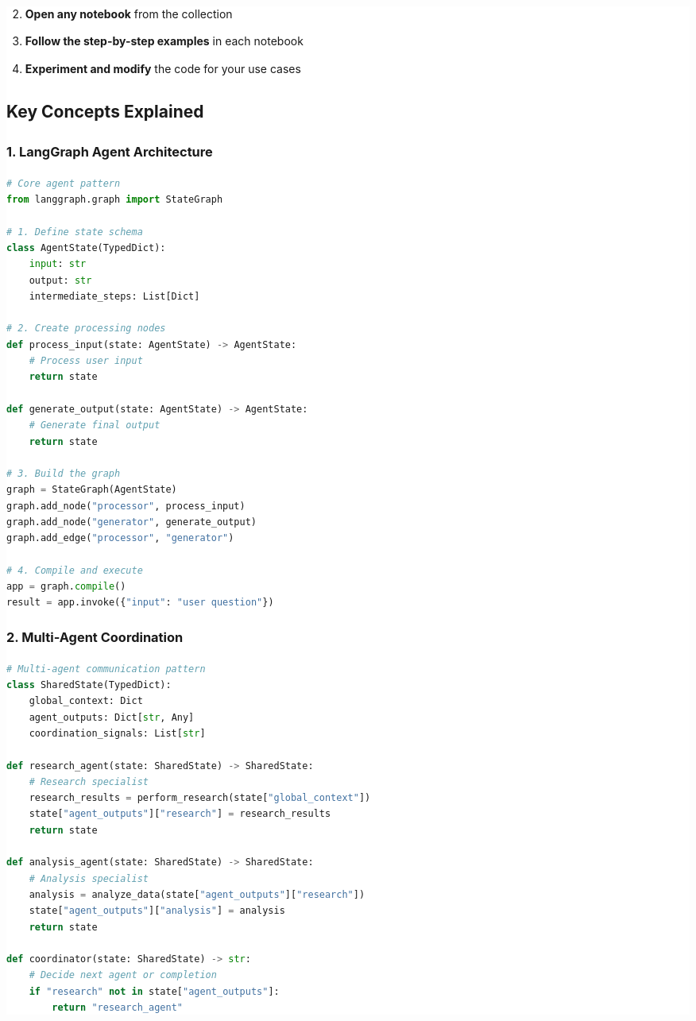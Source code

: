 2. **Open any notebook** from the collection

3. **Follow the step-by-step examples** in each notebook

4. **Experiment and modify** the code for your use cases

## Key Concepts Explained

### 1. LangGraph Agent Architecture

```python
# Core agent pattern
from langgraph.graph import StateGraph

# 1. Define state schema
class AgentState(TypedDict):
    input: str
    output: str
    intermediate_steps: List[Dict]

# 2. Create processing nodes
def process_input(state: AgentState) -> AgentState:
    # Process user input
    return state

def generate_output(state: AgentState) -> AgentState:
    # Generate final output
    return state

# 3. Build the graph
graph = StateGraph(AgentState)
graph.add_node("processor", process_input)
graph.add_node("generator", generate_output)
graph.add_edge("processor", "generator")

# 4. Compile and execute
app = graph.compile()
result = app.invoke({"input": "user question"})
```

### 2. Multi-Agent Coordination

```python
# Multi-agent communication pattern
class SharedState(TypedDict):
    global_context: Dict
    agent_outputs: Dict[str, Any]
    coordination_signals: List[str]

def research_agent(state: SharedState) -> SharedState:
    # Research specialist
    research_results = perform_research(state["global_context"])
    state["agent_outputs"]["research"] = research_results
    return state

def analysis_agent(state: SharedState) -> SharedState:
    # Analysis specialist
    analysis = analyze_data(state["agent_outputs"]["research"])
    state["agent_outputs"]["analysis"] = analysis
    return state

def coordinator(state: SharedState) -> str:
    # Decide next agent or completion
    if "research" not in state["agent_outputs"]:
        return "research_agent"
```